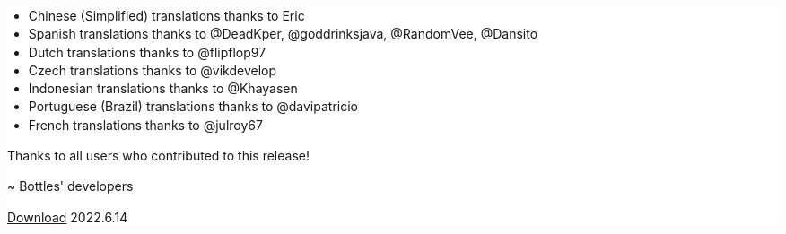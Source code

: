 * Chinese (Simplified) translations thanks to Eric
* Spanish translations thanks to @DeadKper, @goddrinksjava, @RandomVee, @Dansito
* Dutch translations thanks to @flipflop97
* Czech translations thanks to @vikdevelop
* Indonesian translations thanks to @Khayasen
* Portuguese (Brazil) translations thanks to @davipatricio
* French translations thanks to @julroy67

Thanks to all users who contributed to this release!

~ Bottles' developers

<a class="button" href="/download" style="">Download</a> 2022.6.14

